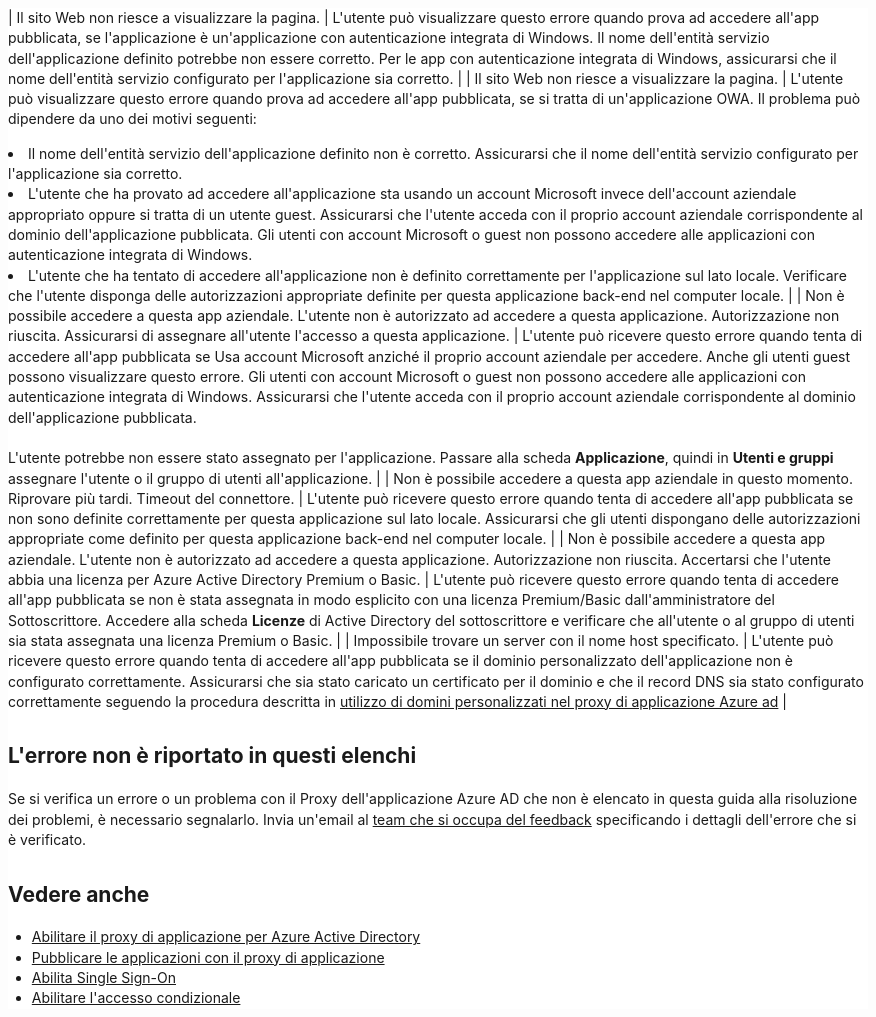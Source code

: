 | Il sito Web non riesce a visualizzare la pagina. | L'utente può visualizzare questo errore quando prova ad accedere all'app pubblicata, se l'applicazione è un'applicazione con autenticazione integrata di Windows. Il nome dell'entità servizio dell'applicazione definito potrebbe non essere corretto. Per le app con autenticazione integrata di Windows, assicurarsi che il nome dell'entità servizio configurato per l'applicazione sia corretto. |
| Il sito Web non riesce a visualizzare la pagina. | L'utente può visualizzare questo errore quando prova ad accedere all'app pubblicata, se si tratta di un'applicazione OWA. Il problema può dipendere da uno dei motivi seguenti:<br><li>Il nome dell'entità servizio dell'applicazione definito non è corretto. Assicurarsi che il nome dell'entità servizio configurato per l'applicazione sia corretto.</li><li>L'utente che ha provato ad accedere all'applicazione sta usando un account Microsoft invece dell'account aziendale appropriato oppure si tratta di un utente guest. Assicurarsi che l'utente acceda con il proprio account aziendale corrispondente al dominio dell'applicazione pubblicata. Gli utenti con account Microsoft o guest non possono accedere alle applicazioni con autenticazione integrata di Windows.</li><li>L'utente che ha tentato di accedere all'applicazione non è definito correttamente per l'applicazione sul lato locale. Verificare che l'utente disponga delle autorizzazioni appropriate definite per questa applicazione back-end nel computer locale. |
| Non è possibile accedere a questa app aziendale. L'utente non è autorizzato ad accedere a questa applicazione. Autorizzazione non riuscita. Assicurarsi di assegnare all'utente l'accesso a questa applicazione. | L'utente può ricevere questo errore quando tenta di accedere all'app pubblicata se Usa account Microsoft anziché il proprio account aziendale per accedere. Anche gli utenti guest possono visualizzare questo errore. Gli utenti con account Microsoft o guest non possono accedere alle applicazioni con autenticazione integrata di Windows. Assicurarsi che l'utente acceda con il proprio account aziendale corrispondente al dominio dell'applicazione pubblicata.<br><br>L'utente potrebbe non essere stato assegnato per l'applicazione. Passare alla scheda **Applicazione**, quindi in **Utenti e gruppi** assegnare l'utente o il gruppo di utenti all'applicazione. |
| Non è possibile accedere a questa app aziendale in questo momento. Riprovare più tardi. Timeout del connettore. | L'utente può ricevere questo errore quando tenta di accedere all'app pubblicata se non sono definite correttamente per questa applicazione sul lato locale. Assicurarsi che gli utenti dispongano delle autorizzazioni appropriate come definito per questa applicazione back-end nel computer locale. |
| Non è possibile accedere a questa app aziendale. L'utente non è autorizzato ad accedere a questa applicazione. Autorizzazione non riuscita. Accertarsi che l'utente abbia una licenza per Azure Active Directory Premium o Basic. | L'utente può ricevere questo errore quando tenta di accedere all'app pubblicata se non è stata assegnata in modo esplicito con una licenza Premium/Basic dall'amministratore del Sottoscrittore. Accedere alla scheda **Licenze** di Active Directory del sottoscrittore e verificare che all'utente o al gruppo di utenti sia stata assegnata una licenza Premium o Basic. |
| Impossibile trovare un server con il nome host specificato. | L'utente può ricevere questo errore quando tenta di accedere all'app pubblicata se il dominio personalizzato dell'applicazione non è configurato correttamente. Assicurarsi che sia stato caricato un certificato per il dominio e che il record DNS sia stato configurato correttamente seguendo la procedura descritta in [utilizzo di domini personalizzati nel proxy di applicazione Azure ad](application-proxy-configure-custom-domain.md) |

## <a name="my-error-wasnt-listed-here"></a>L'errore non è riportato in questi elenchi

Se si verifica un errore o un problema con il Proxy dell'applicazione Azure AD che non è elencato in questa guida alla risoluzione dei problemi, è necessario segnalarlo. Invia un'email al [team che si occupa del feedback](mailto:aadapfeedback@microsoft.com) specificando i dettagli dell'errore che si è verificato.

## <a name="see-also"></a>Vedere anche
* [Abilitare il proxy di applicazione per Azure Active Directory](application-proxy-add-on-premises-application.md)
* [Pubblicare le applicazioni con il proxy di applicazione](application-proxy-add-on-premises-application.md)
* [Abilita Single Sign-On](application-proxy-configure-single-sign-on-with-kcd.md)
* [Abilitare l'accesso condizionale](application-proxy-integrate-with-sharepoint-server.md)



[1]: ./media/application-proxy-troubleshoot/connectorproperties.png
[2]: ./media/active-directory-application-proxy-troubleshoot/sessionlog.png
